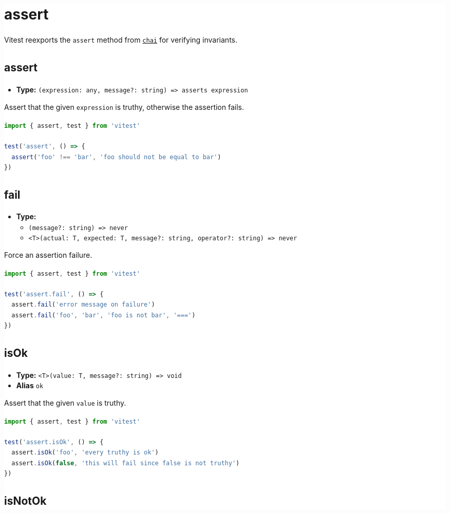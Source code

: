 # assert

Vitest reexports the `assert` method from [`chai`](https://www.chaijs.com/api/assert/) for verifying invariants.

## assert

- **Type:** `(expression: any, message?: string) => asserts expression`

Assert that the given `expression` is truthy, otherwise the assertion fails.

```ts
import { assert, test } from 'vitest'

test('assert', () => {
  assert('foo' !== 'bar', 'foo should not be equal to bar')
})
```

## fail

- **Type:**
  - `(message?: string) => never`
  - `<T>(actual: T, expected: T, message?: string, operator?: string) => never`

Force an assertion failure.

```ts
import { assert, test } from 'vitest'

test('assert.fail', () => {
  assert.fail('error message on failure')
  assert.fail('foo', 'bar', 'foo is not bar', '===')
})
```

## isOk

- **Type:** `<T>(value: T, message?: string) => void`
- **Alias** `ok`

Assert that the given `value` is truthy.

```ts
import { assert, test } from 'vitest'

test('assert.isOk', () => {
  assert.isOk('foo', 'every truthy is ok')
  assert.isOk(false, 'this will fail since false is not truthy')
})
```

## isNotOk
